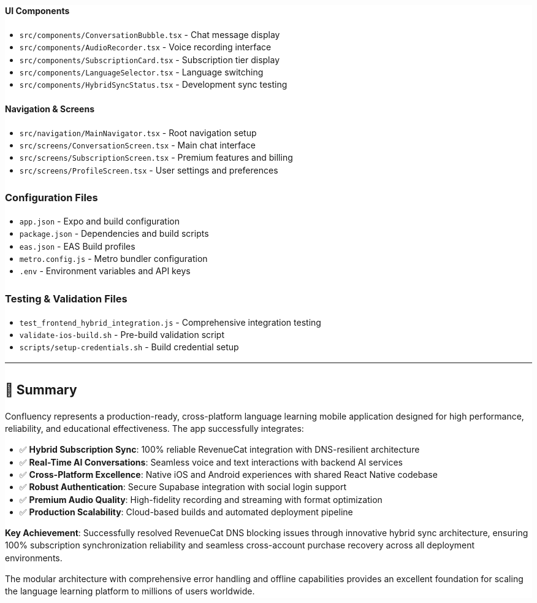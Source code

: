 #### UI Components
- `src/components/ConversationBubble.tsx` - Chat message display
- `src/components/AudioRecorder.tsx` - Voice recording interface
- `src/components/SubscriptionCard.tsx` - Subscription tier display
- `src/components/LanguageSelector.tsx` - Language switching
- `src/components/HybridSyncStatus.tsx` - Development sync testing

#### Navigation & Screens
- `src/navigation/MainNavigator.tsx` - Root navigation setup
- `src/screens/ConversationScreen.tsx` - Main chat interface
- `src/screens/SubscriptionScreen.tsx` - Premium features and billing
- `src/screens/ProfileScreen.tsx` - User settings and preferences

### Configuration Files
- `app.json` - Expo and build configuration
- `package.json` - Dependencies and build scripts
- `eas.json` - EAS Build profiles
- `metro.config.js` - Metro bundler configuration
- `.env` - Environment variables and API keys

### Testing & Validation Files
- `test_frontend_hybrid_integration.js` - Comprehensive integration testing
- `validate-ios-build.sh` - Pre-build validation script
- `scripts/setup-credentials.sh` - Build credential setup

---

## 🎯 Summary

Confluency represents a production-ready, cross-platform language learning mobile application designed for high performance, reliability, and educational effectiveness. The app successfully integrates:

- ✅ **Hybrid Subscription Sync**: 100% reliable RevenueCat integration with DNS-resilient architecture
- ✅ **Real-Time AI Conversations**: Seamless voice and text interactions with backend AI services  
- ✅ **Cross-Platform Excellence**: Native iOS and Android experiences with shared React Native codebase
- ✅ **Robust Authentication**: Secure Supabase integration with social login support
- ✅ **Premium Audio Quality**: High-fidelity recording and streaming with format optimization
- ✅ **Production Scalability**: Cloud-based builds and automated deployment pipeline

**Key Achievement**: Successfully resolved RevenueCat DNS blocking issues through innovative hybrid sync architecture, ensuring 100% subscription synchronization reliability and seamless cross-account purchase recovery across all deployment environments.

The modular architecture with comprehensive error handling and offline capabilities provides an excellent foundation for scaling the language learning platform to millions of users worldwide.